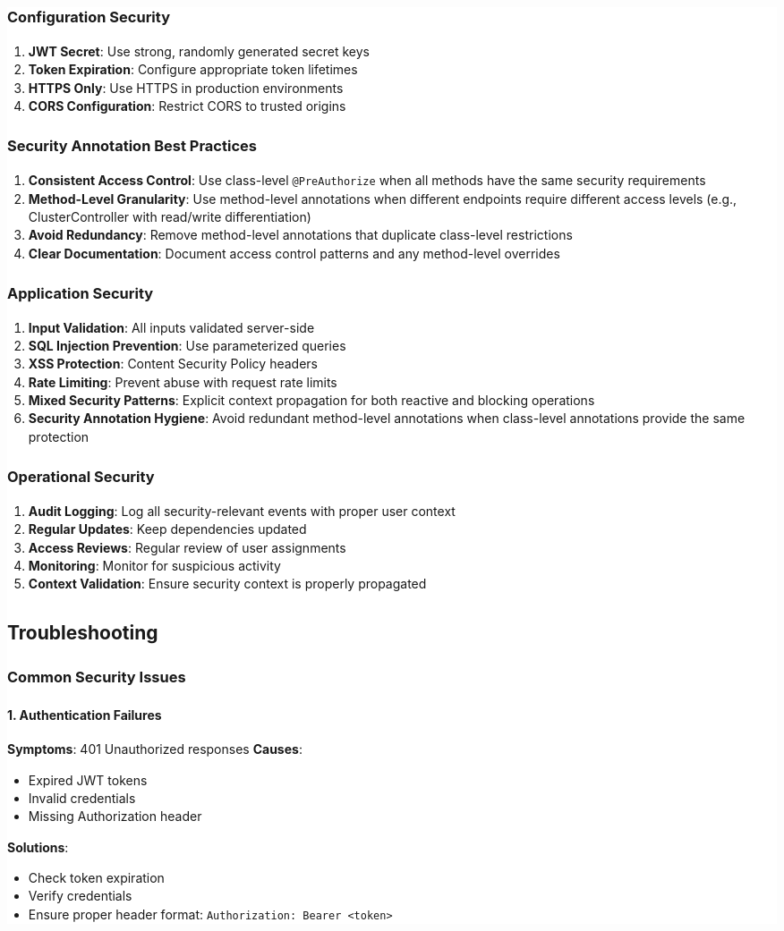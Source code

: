 ### Configuration Security

1. **JWT Secret**: Use strong, randomly generated secret keys
2. **Token Expiration**: Configure appropriate token lifetimes
3. **HTTPS Only**: Use HTTPS in production environments
4. **CORS Configuration**: Restrict CORS to trusted origins

### Security Annotation Best Practices

1. **Consistent Access Control**: Use class-level `@PreAuthorize` when all methods have the same security requirements
2. **Method-Level Granularity**: Use method-level annotations when different endpoints require different access levels (e.g., ClusterController with read/write differentiation)
3. **Avoid Redundancy**: Remove method-level annotations that duplicate class-level restrictions
4. **Clear Documentation**: Document access control patterns and any method-level overrides

### Application Security

1. **Input Validation**: All inputs validated server-side
2. **SQL Injection Prevention**: Use parameterized queries
3. **XSS Protection**: Content Security Policy headers
4. **Rate Limiting**: Prevent abuse with request rate limits
5. **Mixed Security Patterns**: Explicit context propagation for both reactive and blocking operations
6. **Security Annotation Hygiene**: Avoid redundant method-level annotations when class-level annotations provide the same protection

### Operational Security

1. **Audit Logging**: Log all security-relevant events with proper user context
2. **Regular Updates**: Keep dependencies updated
3. **Access Reviews**: Regular review of user assignments
4. **Monitoring**: Monitor for suspicious activity
5. **Context Validation**: Ensure security context is properly propagated

## Troubleshooting

### Common Security Issues

#### 1. Authentication Failures

**Symptoms**: 401 Unauthorized responses
**Causes**:

- Expired JWT tokens
- Invalid credentials
- Missing Authorization header

**Solutions**:

- Check token expiration
- Verify credentials
- Ensure proper header format: `Authorization: Bearer <token>`
